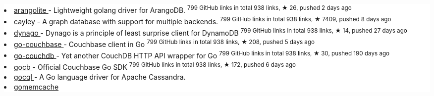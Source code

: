    <li>
    <a href="https://github.com/solher/arangolite">
     arangolite
    </a>
    - Lightweight golang driver for ArangoDB.
    <sup>
     799 GitHub links in total 938 links, &#9733 26, pushed 2 days ago
    </sup>
   </li>
   <li>
    <a href="https://github.com/google/cayley">
     cayley
    </a>
    - A graph database with support for multiple backends.
    <sup>
     799 GitHub links in total 938 links, &#9733 7409, pushed 8 days ago
    </sup>
   </li>
   <li>
    <a href="https://github.com/underarmour/dynago">
     dynago
    </a>
    - Dynago is a principle of least surprise client for DynamoDB
    <sup>
     799 GitHub links in total 938 links, &#9733 14, pushed 27 days ago
    </sup>
   </li>
   <li>
    <a href="https://github.com/couchbase/go-couchbase">
     go-couchbase
    </a>
    - Couchbase client in Go
    <sup>
     799 GitHub links in total 938 links, &#9733 208, pushed 5 days ago
    </sup>
   </li>
   <li>
    <a href="https://github.com/fjl/go-couchdb">
     go-couchdb
    </a>
    - Yet another CouchDB HTTP API wrapper for Go
    <sup>
     799 GitHub links in total 938 links, &#9733 30, pushed 190 days ago
    </sup>
   </li>
   <li>
    <a href="https://github.com/couchbase/gocb">
     gocb
    </a>
    - Official Couchbase Go SDK
    <sup>
     799 GitHub links in total 938 links, &#9733 172, pushed 6 days ago
    </sup>
   </li>
   <li>
    <a href="http://gocql.github.io">
     gocql
    </a>
    - A Go language driver for Apache Cassandra.
   </li>
   <li>
    <a href="https://github.com/bradfitz/gomemcache/">
     gomemcache
    </a>